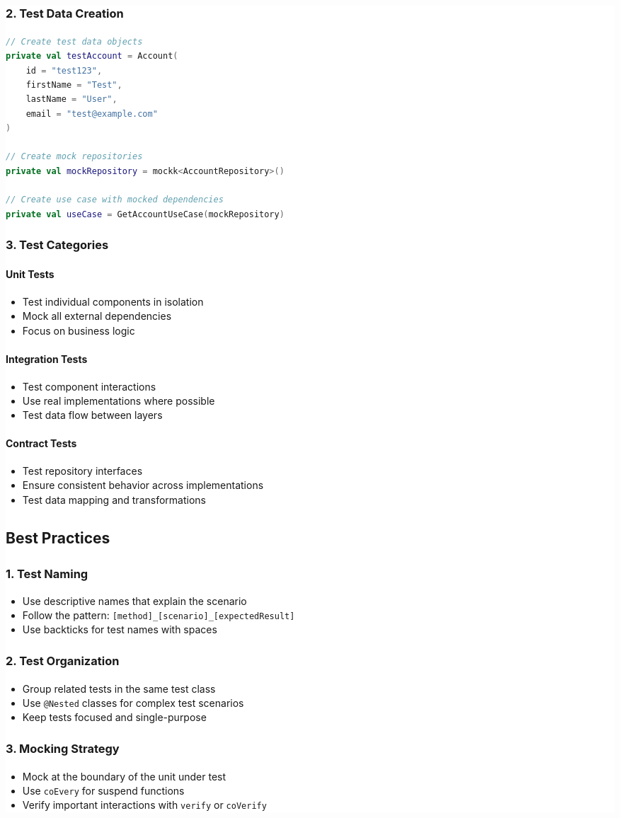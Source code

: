 ### 2. Test Data Creation
```kotlin
// Create test data objects
private val testAccount = Account(
    id = "test123",
    firstName = "Test",
    lastName = "User",
    email = "test@example.com"
)

// Create mock repositories
private val mockRepository = mockk<AccountRepository>()

// Create use case with mocked dependencies
private val useCase = GetAccountUseCase(mockRepository)
```

### 3. Test Categories

#### Unit Tests
- Test individual components in isolation
- Mock all external dependencies
- Focus on business logic

#### Integration Tests
- Test component interactions
- Use real implementations where possible
- Test data flow between layers

#### Contract Tests
- Test repository interfaces
- Ensure consistent behavior across implementations
- Test data mapping and transformations

## Best Practices

### 1. Test Naming
- Use descriptive names that explain the scenario
- Follow the pattern: `[method]_[scenario]_[expectedResult]`
- Use backticks for test names with spaces

### 2. Test Organization
- Group related tests in the same test class
- Use `@Nested` classes for complex test scenarios
- Keep tests focused and single-purpose

### 3. Mocking Strategy
- Mock at the boundary of the unit under test
- Use `coEvery` for suspend functions
- Verify important interactions with `verify` or `coVerify`
